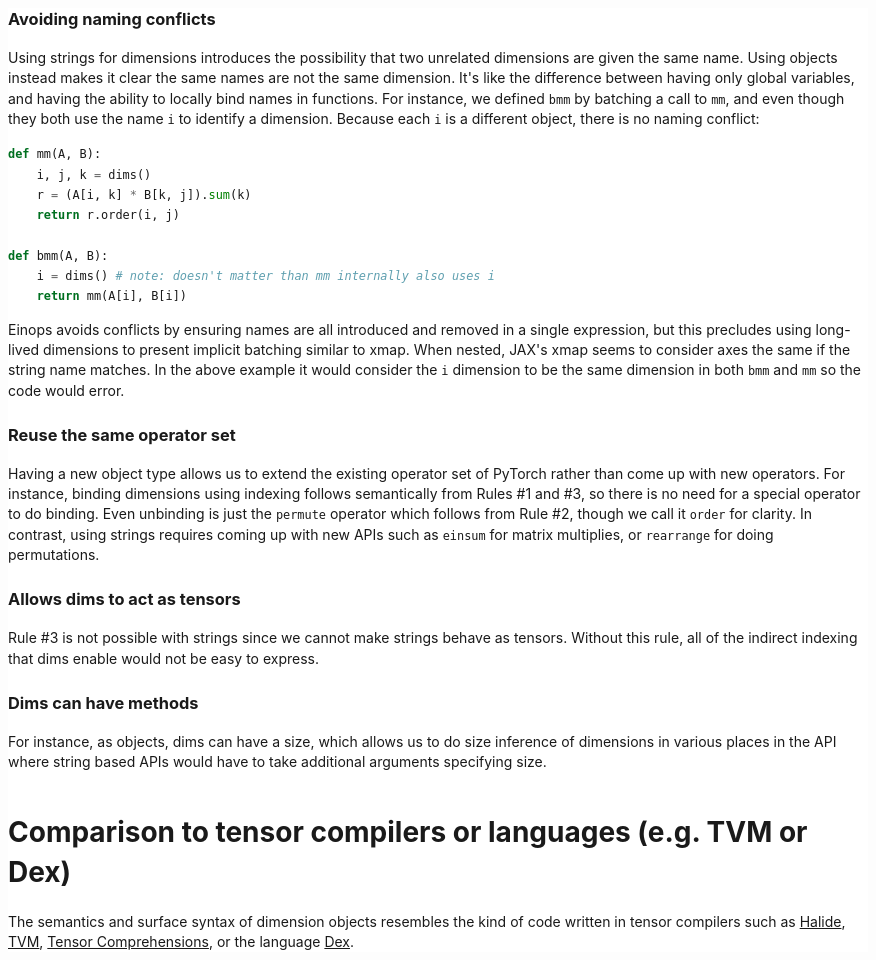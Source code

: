 ### Avoiding naming conflicts

Using strings for dimensions introduces the possibility that two unrelated dimensions are given the same name. Using objects instead makes it clear the same names are not the same dimension. It's like the difference between having only global variables, and having the ability to locally bind names in functions.
 For instance, we defined `bmm` by batching a call to `mm`, and even though they both use the name `i` to identify a dimension.  Because each `i` is a different object, there is no naming conflict:

```py
def mm(A, B):
    i, j, k = dims()
    r = (A[i, k] * B[k, j]).sum(k)
    return r.order(i, j)

def bmm(A, B):
    i = dims() # note: doesn't matter than mm internally also uses i
    return mm(A[i], B[i])
```

Einops avoids conflicts by ensuring names are all introduced and removed in a single expression, but this precludes using long-lived dimensions to present implicit batching similar to xmap. When nested, JAX's xmap seems to consider axes the same if the string name matches. In the above example it would consider the `i` dimension to be the same dimension in both `bmm` and `mm` so the code would error.


### Reuse the same operator set

Having a new object type allows us to extend the existing operator set of PyTorch rather than come up with new operators. For instance, binding dimensions using indexing follows semantically from Rules #1 and #3, so there is no need for a special operator to do binding. Even unbinding is just the `permute` operator which follows from Rule #2, though we call it `order` for clarity. In contrast, using strings requires coming up with new APIs such as `einsum` for matrix multiplies, or `rearrange` for doing permutations.

### Allows dims to act as tensors

Rule #3 is not possible with strings since we cannot make strings behave as tensors. Without this rule, all of the indirect indexing that dims enable would not be easy to express.

### Dims can have methods
For instance, as objects, dims can have a size, which allows us to do size inference of dimensions in various places in the API where string based APIs would have to take additional arguments specifying size.


Comparison to tensor compilers or languages (e.g. TVM or Dex)
=============================================================

The semantics and surface syntax of dimension objects resembles the kind of code written in tensor compilers such as [Halide](https://halide-lang.org), [TVM](https://tvm.apache.org), [Tensor Comprehensions](https://github.com/facebookresearch/TensorComprehensions), or the language [Dex](https://github.com/google-research/dex-lang).


[^1]: We use a bit of Python introspection to set the debug names for the dimensions based on the names of the variables they are assigned to.
[^2]: Indexing of first-class dimensions can be done with the `index` method by specifying the dimension to be index into (e.g. `input_fc.index(batch, 0)`.